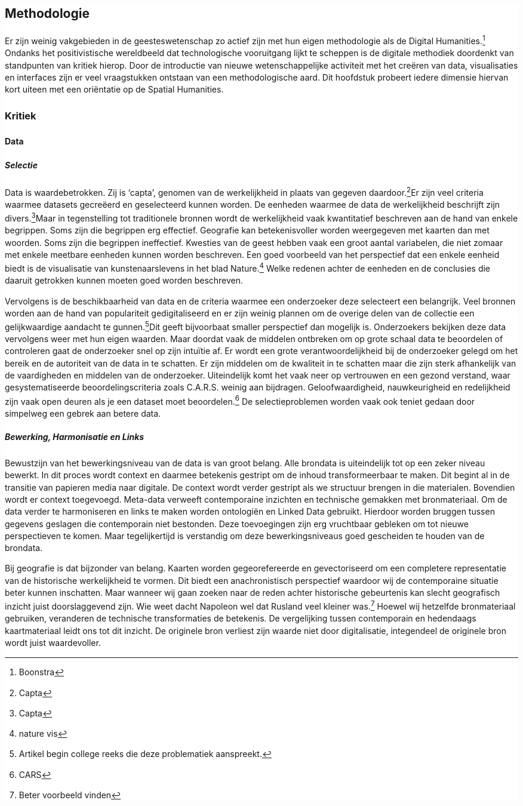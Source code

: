 
## Methodologie 

Er zijn weinig vakgebieden in de geesteswetenschap zo actief zijn met hun eigen methodologie als de Digital Humanities.[^1] Ondanks het positivistische wereldbeeld dat technologische vooruitgang lijkt te scheppen is de digitale methodiek doordenkt van standpunten van kritiek hierop. Door de introductie van nieuwe wetenschappelijke activiteit met het creëren van data, visualisaties en interfaces zijn er veel vraagstukken ontstaan van een methodologische aard. Dit hoofdstuk probeert iedere dimensie hiervan kort uiteen met een oriëntatie op de Spatial Humanities. 

### Kritiek

#### Data

##### Selectie 

Data is waardebetrokken. Zij is ‘capta’, genomen van de werkelijkheid in plaats van gegeven daardoor.[^2]Er zijn veel criteria waarmee datasets gecreëerd en geselecteerd kunnen worden. De eenheden waarmee de data de werkelijkheid beschrijft zijn divers.[^3]Maar in tegenstelling tot traditionele bronnen wordt de werkelijkheid vaak kwantitatief beschreven aan de hand van enkele begrippen. Soms zijn die begrippen erg effectief. Geografie kan betekenisvoller worden weergegeven met kaarten dan met woorden. Soms zijn die begrippen ineffectief. Kwesties van de geest hebben vaak een groot aantal variabelen, die niet zomaar met enkele meetbare eenheden kunnen worden beschreven. Een goed voorbeeld van het perspectief dat een enkele eenheid biedt is de visualisatie van kunstenaarslevens in het blad Nature.[^4] Welke redenen achter de eenheden en de conclusies die daaruit getrokken kunnen moeten goed worden beschreven.

Vervolgens is de beschikbaarheid van data en de criteria waarmee een onderzoeker deze selecteert een belangrijk. Veel bronnen worden aan de hand van populariteit gedigitaliseerd en er zijn weinig plannen om de overige delen van de collectie een gelijkwaardige aandacht te gunnen.[^5]Dit geeft bijvoorbaat smaller perspectief dan mogelijk is. Onderzoekers bekijken deze data vervolgens weer met hun eigen waarden. Maar doordat vaak de middelen ontbreken om op grote schaal data te beoordelen of controleren gaat de onderzoeker snel op zijn intuïtie af. Er wordt een grote verantwoordelijkheid bij de onderzoeker gelegd om het bereik en de autoriteit van de data in te schatten. Er zijn middelen om de kwaliteit in te schatten maar die zijn sterk afhankelijk van de vaardigheden en middelen van de onderzoeker.  Uiteindelijk komt het vaak neer op vertrouwen en een gezond verstand, waar gesystematiseerde beoordelingscriteria zoals C.A.R.S. weinig aan bijdragen. Geloofwaardigheid, nauwkeurigheid en redelijkheid zijn vaak open deuren als je een dataset moet beoordelen.[^6] De selectieproblemen worden vaak ook teniet gedaan door simpelweg een gebrek aan betere data. 

##### Bewerking, Harmonisatie en Links

Bewustzijn van het bewerkingsniveau van de data is van groot belang. Alle brondata is uiteindelijk tot op een zeker niveau bewerkt. In dit proces wordt context en daarmee betekenis gestript om de inhoud transformeerbaar te maken. Dit begint al in de transitie van papieren media naar digitale. De context wordt verder gestript als we structuur brengen in die materialen. Bovendien wordt er context toegevoegd. Meta-data verweeft contemporaine inzichten en technische gemakken met bronmateriaal. Om de data verder te harmoniseren en links te maken worden ontologiën en Linked Data gebruikt. Hierdoor worden bruggen tussen gegevens geslagen die contemporain niet bestonden. Deze toevoegingen zijn erg vruchtbaar gebleken om tot nieuwe perspectieven te komen. Maar tegelijkertijd is verstandig om deze bewerkingsniveaus goed gescheiden te houden van de brondata. 

Bij geografie is dat bijzonder van belang. Kaarten worden gegeorefereerde en gevectoriseerd om een completere representatie van de historische werkelijkheid te vormen. Dit biedt een anachronistisch perspectief waardoor wij de contemporaine situatie beter kunnen inschatten. Maar wanneer wij gaan zoeken naar de reden achter historische gebeurtenis kan slecht geografisch inzicht juist doorslaggevend zijn. Wie weet dacht Napoleon wel dat Rusland veel kleiner was.[^7] Hoewel wij hetzelfde bronmateriaal gebruiken, veranderen de technische transformaties de betekenis. De vergelijking tussen contemporain en hedendaags kaartmateriaal leidt ons tot dit inzicht. De originele bron verliest zijn waarde niet door digitalisatie, integendeel de originele bron wordt juist waardevoller.


[^1]:	Boonstra
[^2]:	Capta
[^3]:	Capta
[^4]:	nature vis
[^5]:	Artikel begin college reeks die deze problematiek aanspreekt.
[^6]:	CARS
[^7]:	Beter voorbeeld vinden
[^8]:	DANS
[^9]:	Ben Fry -\> Proces
[^10]:	 [http://www.visual-literacy.org/periodic\_table/periodic\_table.html][1]
[^11]:	Metrokaart Londen
[^12]:	Africa auteur
[^13]:	[https://www.jasondavies.com/maps/transition/][2]
[^14]:	 [http://thetruesize.com/#?borders=1\~!MTc0MjI1NjU.MTkyNTAzNw\*MzYwMDAwMDA(MA\~!CONTIGUOUS\_US\*NjM2NTU5NQ.MjcxOTY2NTY(MTc1)MQ\~!IN\*NTI2NDA1MQ.Nzg2MzQyMQ)MA\~!CN\*OTkyMTY5Nw.NzMxNDcwNQ(MjI1)Mg\~!NL\*NTgzMjUyNg.MTIyNTQ1NDk)Mw][3]
[^15]:	deep maps en design
[^16]:	Morelli
[^17]:	Erfgeo site of artikel -\> het toponiemen onderdeel
[^18]:	Pelagius artikel
[^19]:	Orbis artikel
[^20]:	Git
[^21]:	Hier leun ik sterk op het boek van Benaderingen
[^22]:	Tekstje aan het begin van het college noemt deze term
[^23]:	Boonstra.
[1]:	http://www.visual-literacy.org/periodic_table/periodic_table.html
[2]:	https://www.jasondavies.com/maps/transition/
[3]:	http://thetruesize.com/#?borders=1~!MTc0MjI1NjU.MTkyNTAzNw*MzYwMDAwMDA(MA~!CONTIGUOUS_US*NjM2NTU5NQ.MjcxOTY2NTY(MTc1)MQ~!IN*NTI2NDA1MQ.Nzg2MzQyMQ)MA~!CN*OTkyMTY5Nw.NzMxNDcwNQ(MjI1)Mg~!NL*NTgzMjUyNg.MTIyNTQ1NDk)Mw